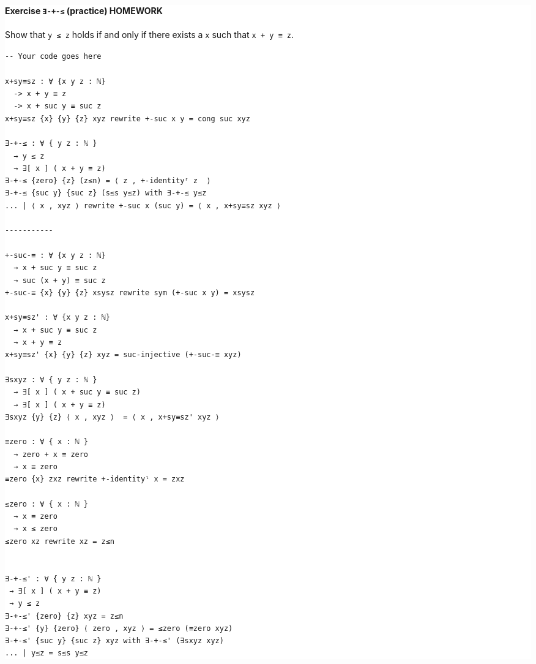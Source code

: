 #### Exercise `∃-+-≤` (practice) ****HOMEWORK****

Show that `y ≤ z` holds if and only if there exists a `x` such that
`x + y ≡ z`.

```
-- Your code goes here

x+sy≡sz : ∀ {x y z : ℕ}
  -> x + y ≡ z
  -> x + suc y ≡ suc z
x+sy≡sz {x} {y} {z} xyz rewrite +-suc x y = cong suc xyz

∃-+-≤ : ∀ { y z : ℕ }
  → y ≤ z
  → ∃[ x ] ( x + y ≡ z)
∃-+-≤ {zero} {z} (z≤n) = ⟨ z , +-identityʳ z  ⟩
∃-+-≤ {suc y} {suc z} (s≤s y≤z) with ∃-+-≤ y≤z
... | ⟨ x , xyz ⟩ rewrite +-suc x (suc y) = ⟨ x , x+sy≡sz xyz ⟩

-----------

+-suc-≡ : ∀ {x y z : ℕ}
  → x + suc y ≡ suc z
  → suc (x + y) ≡ suc z
+-suc-≡ {x} {y} {z} xsysz rewrite sym (+-suc x y) = xsysz

x+sy≡sz' : ∀ {x y z : ℕ}
  → x + suc y ≡ suc z
  → x + y ≡ z
x+sy≡sz' {x} {y} {z} xyz = suc-injective (+-suc-≡ xyz)

∃sxyz : ∀ { y z : ℕ }
  → ∃[ x ] ( x + suc y ≡ suc z)
  → ∃[ x ] ( x + y ≡ z)
∃sxyz {y} {z} ⟨ x , xyz ⟩  = ⟨ x , x+sy≡sz' xyz ⟩

≡zero : ∀ { x : ℕ }
  → zero + x ≡ zero
  → x ≡ zero
≡zero {x} zxz rewrite +-identityˡ x = zxz

≤zero : ∀ { x : ℕ }
  → x ≡ zero
  → x ≤ zero
≤zero xz rewrite xz = z≤n


∃-+-≤' : ∀ { y z : ℕ }
 → ∃[ x ] ( x + y ≡ z)
 → y ≤ z
∃-+-≤' {zero} {z} xyz = z≤n
∃-+-≤' {y} {zero} ⟨ zero , xyz ⟩ = ≤zero (≡zero xyz)
∃-+-≤' {suc y} {suc z} xyz with ∃-+-≤' (∃sxyz xyz)
... | y≤z = s≤s y≤z

```
